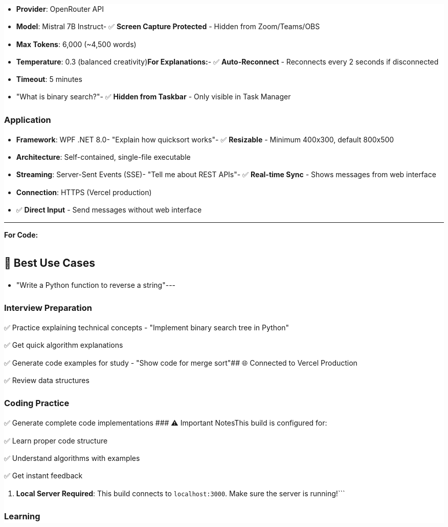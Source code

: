 - **Provider**: OpenRouter API

- **Model**: Mistral 7B Instruct- ✅ **Screen Capture Protected** - Hidden from Zoom/Teams/OBS

- **Max Tokens**: 6,000 (~4,500 words)

- **Temperature**: 0.3 (balanced creativity)**For Explanations:**- ✅ **Auto-Reconnect** - Reconnects every 2 seconds if disconnected

- **Timeout**: 5 minutes

- "What is binary search?"- ✅ **Hidden from Taskbar** - Only visible in Task Manager

### Application

- **Framework**: WPF .NET 8.0- "Explain how quicksort works"- ✅ **Resizable** - Minimum 400x300, default 800x500

- **Architecture**: Self-contained, single-file executable

- **Streaming**: Server-Sent Events (SSE)- "Tell me about REST APIs"- ✅ **Real-time Sync** - Shows messages from web interface

- **Connection**: HTTPS (Vercel production)

- ✅ **Direct Input** - Send messages without web interface

---

**For Code:**

## 🎯 Best Use Cases

- "Write a Python function to reverse a string"---

### Interview Preparation

✅ Practice explaining technical concepts  - "Implement binary search tree in Python"

✅ Get quick algorithm explanations  

✅ Generate code examples for study  - "Show code for merge sort"## 🌐 Connected to Vercel Production

✅ Review data structures  



### Coding Practice

✅ Generate complete code implementations  ### ⚠️ Important NotesThis build is configured for:

✅ Learn proper code structure  

✅ Understand algorithms with examples  

✅ Get instant feedback  

1. **Local Server Required**: This build connects to `localhost:3000`. Make sure the server is running!```

### Learning
